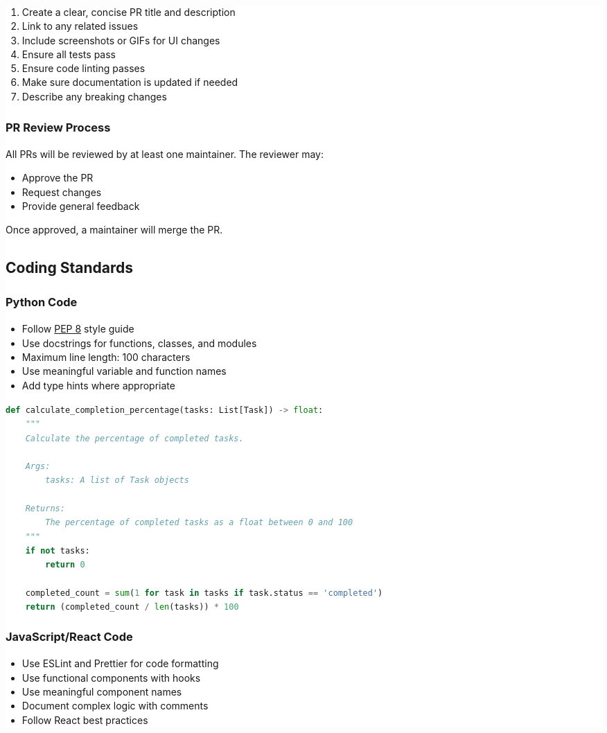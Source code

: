 1. Create a clear, concise PR title and description
2. Link to any related issues
3. Include screenshots or GIFs for UI changes
4. Ensure all tests pass
5. Ensure code linting passes
6. Make sure documentation is updated if needed
7. Describe any breaking changes

### PR Review Process

All PRs will be reviewed by at least one maintainer. The reviewer may:
- Approve the PR
- Request changes
- Provide general feedback

Once approved, a maintainer will merge the PR.

## Coding Standards

### Python Code

- Follow [PEP 8](https://www.python.org/dev/peps/pep-0008/) style guide
- Use docstrings for functions, classes, and modules
- Maximum line length: 100 characters
- Use meaningful variable and function names
- Add type hints where appropriate

```python
def calculate_completion_percentage(tasks: List[Task]) -> float:
    """
    Calculate the percentage of completed tasks.
    
    Args:
        tasks: A list of Task objects
        
    Returns:
        The percentage of completed tasks as a float between 0 and 100
    """
    if not tasks:
        return 0
    
    completed_count = sum(1 for task in tasks if task.status == 'completed')
    return (completed_count / len(tasks)) * 100
```

### JavaScript/React Code

- Use ESLint and Prettier for code formatting
- Use functional components with hooks
- Use meaningful component names
- Document complex logic with comments
- Follow React best practices
